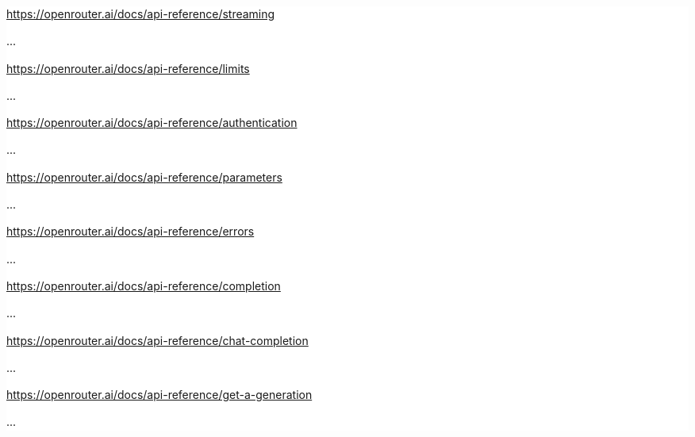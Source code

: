 </url>

<url>

<loc>https://openrouter.ai/docs/api-reference/streaming</loc>

...

</url>

<url>

<loc>https://openrouter.ai/docs/api-reference/limits</loc>

...

</url>

<url>

<loc>https://openrouter.ai/docs/api-reference/authentication</loc>

...

</url>

<url>

<loc>https://openrouter.ai/docs/api-reference/parameters</loc>

...

</url>

<url>

<loc>https://openrouter.ai/docs/api-reference/errors</loc>

...

</url>

<url>

<loc>https://openrouter.ai/docs/api-reference/completion</loc>

...

</url>

<url>

<loc>https://openrouter.ai/docs/api-reference/chat-completion</loc>

...

</url>

<url>

<loc>https://openrouter.ai/docs/api-reference/get-a-generation</loc>

...

</url>
